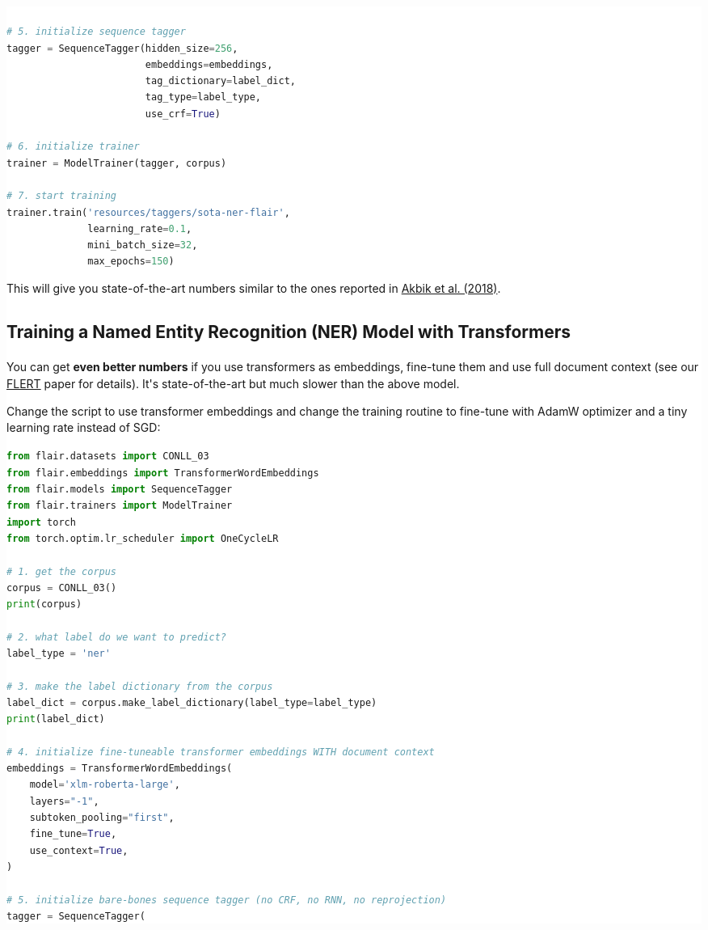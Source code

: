 ```python

# 5. initialize sequence tagger
tagger = SequenceTagger(hidden_size=256,
                        embeddings=embeddings,
                        tag_dictionary=label_dict,
                        tag_type=label_type,
                        use_crf=True)

# 6. initialize trainer
trainer = ModelTrainer(tagger, corpus)

# 7. start training
trainer.train('resources/taggers/sota-ner-flair',
              learning_rate=0.1,
              mini_batch_size=32,
              max_epochs=150)
```

This will give you state-of-the-art numbers similar to the ones reported
in [Akbik et al. (2018)](https://aclanthology.org/C18-1139.pdf).

## Training a Named Entity Recognition (NER) Model with Transformers

You can get **even better numbers** if you use transformers as embeddings, fine-tune them and use full document context
(see our [FLERT](https://arxiv.org/abs/2011.06993) paper for details). It's state-of-the-art but much slower than the
above model.

Change the script to use transformer embeddings and change the training routine to fine-tune with AdamW optimizer and a
tiny learning rate instead of SGD:

```python
from flair.datasets import CONLL_03
from flair.embeddings import TransformerWordEmbeddings
from flair.models import SequenceTagger
from flair.trainers import ModelTrainer
import torch
from torch.optim.lr_scheduler import OneCycleLR

# 1. get the corpus
corpus = CONLL_03()
print(corpus)

# 2. what label do we want to predict?
label_type = 'ner'

# 3. make the label dictionary from the corpus
label_dict = corpus.make_label_dictionary(label_type=label_type)
print(label_dict)

# 4. initialize fine-tuneable transformer embeddings WITH document context
embeddings = TransformerWordEmbeddings(
    model='xlm-roberta-large',
    layers="-1",
    subtoken_pooling="first",
    fine_tune=True,
    use_context=True,
)

# 5. initialize bare-bones sequence tagger (no CRF, no RNN, no reprojection)
tagger = SequenceTagger(
```